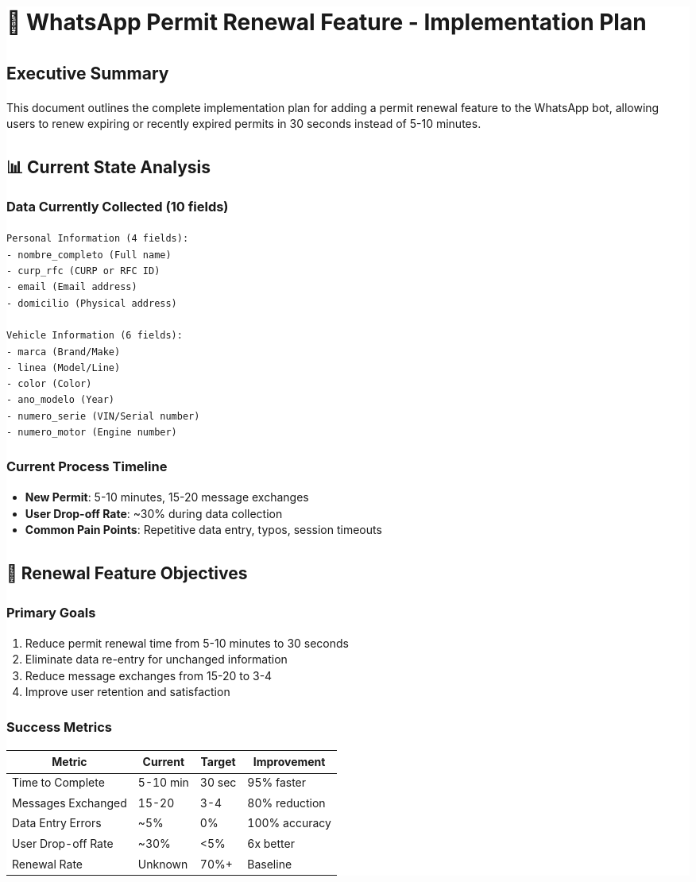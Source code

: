 # 🔄 WhatsApp Permit Renewal Feature - Implementation Plan

## Executive Summary
This document outlines the complete implementation plan for adding a permit renewal feature to the WhatsApp bot, allowing users to renew expiring or recently expired permits in 30 seconds instead of 5-10 minutes.

## 📊 Current State Analysis

### Data Currently Collected (10 fields)
```
Personal Information (4 fields):
- nombre_completo (Full name)
- curp_rfc (CURP or RFC ID)
- email (Email address)
- domicilio (Physical address)

Vehicle Information (6 fields):
- marca (Brand/Make)
- linea (Model/Line)
- color (Color)
- ano_modelo (Year)
- numero_serie (VIN/Serial number)
- numero_motor (Engine number)
```

### Current Process Timeline
- **New Permit**: 5-10 minutes, 15-20 message exchanges
- **User Drop-off Rate**: ~30% during data collection
- **Common Pain Points**: Repetitive data entry, typos, session timeouts

## 🎯 Renewal Feature Objectives

### Primary Goals
1. Reduce permit renewal time from 5-10 minutes to 30 seconds
2. Eliminate data re-entry for unchanged information
3. Reduce message exchanges from 15-20 to 3-4
4. Improve user retention and satisfaction

### Success Metrics
| Metric | Current | Target | Improvement |
|--------|---------|--------|-------------|
| Time to Complete | 5-10 min | 30 sec | 95% faster |
| Messages Exchanged | 15-20 | 3-4 | 80% reduction |
| Data Entry Errors | ~5% | 0% | 100% accuracy |
| User Drop-off Rate | ~30% | <5% | 6x better |
| Renewal Rate | Unknown | 70%+ | Baseline |
